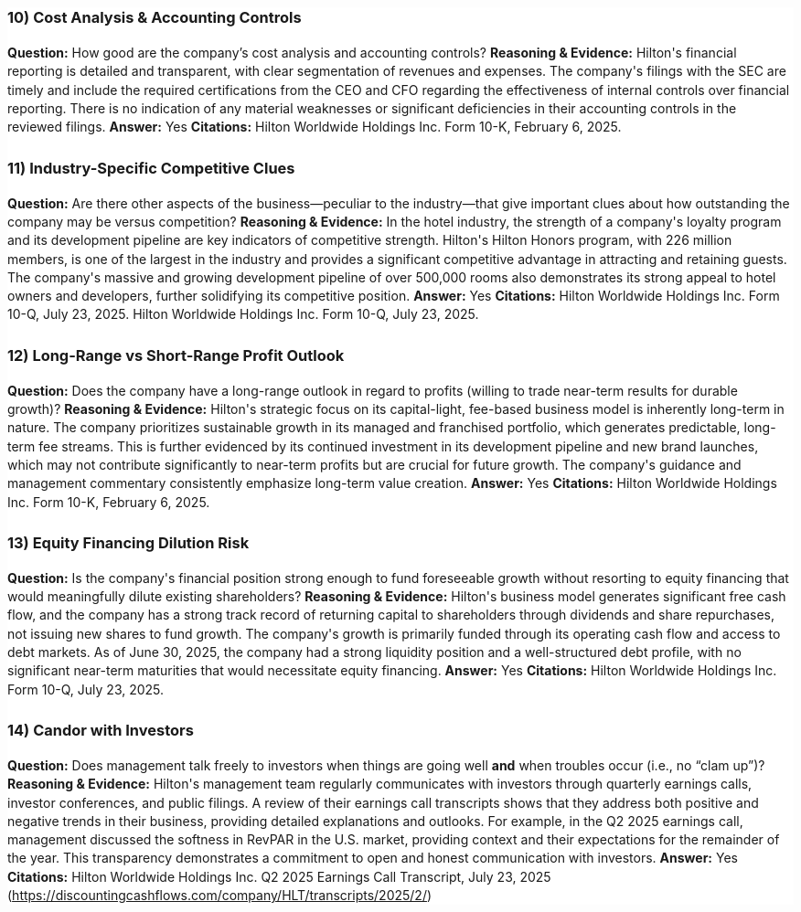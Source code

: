 ### 10) Cost Analysis & Accounting Controls
**Question:** How good are the company’s cost analysis and accounting controls?
**Reasoning & Evidence:** Hilton's financial reporting is detailed and transparent, with clear segmentation of revenues and expenses. The company's filings with the SEC are timely and include the required certifications from the CEO and CFO regarding the effectiveness of internal controls over financial reporting. There is no indication of any material weaknesses or significant deficiencies in their accounting controls in the reviewed filings.
**Answer:** Yes
**Citations:** Hilton Worldwide Holdings Inc. Form 10-K, February 6, 2025.

### 11) Industry-Specific Competitive Clues
**Question:** Are there other aspects of the business—peculiar to the industry—that give important clues about how outstanding the company may be versus competition?
**Reasoning & Evidence:** In the hotel industry, the strength of a company's loyalty program and its development pipeline are key indicators of competitive strength. Hilton's Hilton Honors program, with 226 million members, is one of the largest in the industry and provides a significant competitive advantage in attracting and retaining guests. The company's massive and growing development pipeline of over 500,000 rooms also demonstrates its strong appeal to hotel owners and developers, further solidifying its competitive position.
**Answer:** Yes
**Citations:** Hilton Worldwide Holdings Inc. Form 10-Q, July 23, 2025. Hilton Worldwide Holdings Inc. Form 10-Q, July 23, 2025.

### 12) Long-Range vs Short-Range Profit Outlook
**Question:** Does the company have a long-range outlook in regard to profits (willing to trade near-term results for durable growth)?
**Reasoning & Evidence:** Hilton's strategic focus on its capital-light, fee-based business model is inherently long-term in nature. The company prioritizes sustainable growth in its managed and franchised portfolio, which generates predictable, long-term fee streams. This is further evidenced by its continued investment in its development pipeline and new brand launches, which may not contribute significantly to near-term profits but are crucial for future growth. The company's guidance and management commentary consistently emphasize long-term value creation.
**Answer:** Yes
**Citations:** Hilton Worldwide Holdings Inc. Form 10-K, February 6, 2025.

### 13) Equity Financing Dilution Risk
**Question:** Is the company's financial position strong enough to fund foreseeable growth without resorting to equity financing that would meaningfully dilute existing shareholders?
**Reasoning & Evidence:** Hilton's business model generates significant free cash flow, and the company has a strong track record of returning capital to shareholders through dividends and share repurchases, not issuing new shares to fund growth. The company's growth is primarily funded through its operating cash flow and access to debt markets. As of June 30, 2025, the company had a strong liquidity position and a well-structured debt profile, with no significant near-term maturities that would necessitate equity financing.
**Answer:** Yes
**Citations:** Hilton Worldwide Holdings Inc. Form 10-Q, July 23, 2025.

### 14) Candor with Investors
**Question:** Does management talk freely to investors when things are going well **and** when troubles occur (i.e., no “clam up”)?
**Reasoning & Evidence:** Hilton's management team regularly communicates with investors through quarterly earnings calls, investor conferences, and public filings. A review of their earnings call transcripts shows that they address both positive and negative trends in their business, providing detailed explanations and outlooks. For example, in the Q2 2025 earnings call, management discussed the softness in RevPAR in the U.S. market, providing context and their expectations for the remainder of the year. This transparency demonstrates a commitment to open and honest communication with investors.
**Answer:** Yes
**Citations:** Hilton Worldwide Holdings Inc. Q2 2025 Earnings Call Transcript, July 23, 2025 (https://discountingcashflows.com/company/HLT/transcripts/2025/2/)
